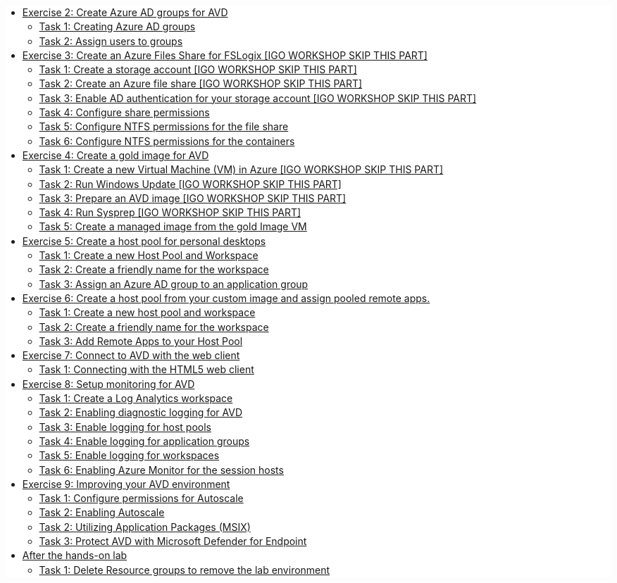   - [Exercise 2: Create Azure AD groups for AVD](#exercise-2-create-azure-ad-groups-for-avd)
    - [Task 1: Creating Azure AD groups](#task-1-creating-azure-ad-groups)
    - [Task 2: Assign users to groups](#task-2-assign-users-to-groups)
  - [Exercise 3: Create an Azure Files Share for FSLogix [IGO WORKSHOP SKIP THIS PART]](#exercise-3-create-an-azure-files-share-for-fslogix)
    - [Task 1: Create a storage account [IGO WORKSHOP SKIP THIS PART]](#task-1-create-a-storage-account)
    - [Task 2: Create an Azure file share [IGO WORKSHOP SKIP THIS PART]](#task-2-create-an-azure-file-share)
    - [Task 3: Enable AD authentication for your storage account [IGO WORKSHOP SKIP THIS PART]](#task-3-enable-ad-authentication-for-your-storage-account)
    - [Task 4: Configure share permissions](#task-4-configure-share-permissions)
    - [Task 5: Configure NTFS permissions for the file share](#task-5-configure-ntfs-permissions-for-the-file-share)
    - [Task 6: Configure NTFS permissions for the containers](#task-6-configure-ntfs-permissions-for-the-containers)
  - [Exercise 4: Create a gold image for AVD](#exercise-4-create-a-gold-image-for-avd)
    - [Task 1: Create a new Virtual Machine (VM) in Azure [IGO WORKSHOP SKIP THIS PART]](#task-1-create-a-new-virtual-machine-vm-in-azure)
    - [Task 2: Run Windows Update [IGO WORKSHOP SKIP THIS PART]](#task-2-run-windows-update)
    - [Task 3: Prepare an AVD image [IGO WORKSHOP SKIP THIS PART]](#task-3-prepare-an-avd-image)
    - [Task 4: Run Sysprep [IGO WORKSHOP SKIP THIS PART]](#task-4-run-sysprep)
    - [Task 5: Create a managed image from the gold Image VM](#task-5-create-a-managed-image-from-the-gold-image-vm)
  - [Exercise 5: Create a host pool for personal desktops](#exercise-5-create-a-host-pool-for-personal-desktops)
    - [Task 1: Create a new Host Pool and Workspace](#task-1-create-a-new-host-pool-and-workspace)
    - [Task 2: Create a friendly name for the workspace](#task-2-create-a-friendly-name-for-the-workspace)
    - [Task 3: Assign an Azure AD group to an application group](#task-3-assign-an-azure-ad-group-to-an-application-group)
  - [Exercise 6: Create a host pool from your custom image and assign pooled remote apps.](#exercise-6-create-a-host-pool-from-your-custom-image-and-assign-pooled-remote-apps)
    - [Task 1: Create a new host pool and workspace](#task-1-create-a-new-host-pool-and-workspace-1)
    - [Task 2: Create a friendly name for the workspace](#task-2-create-a-friendly-name-for-the-workspace-1)
    - [Task 3: Add Remote Apps to your Host Pool](#task-3-add-remote-apps-to-your-host-pool)
  - [Exercise 7: Connect to AVD with the web client](#exercise-7-connect-to-avd-with-the-web-client)
    - [Task 1: Connecting with the HTML5 web client](#task-1-connecting-with-the-html5-web-client)
  - [Exercise 8: Setup monitoring for AVD](#exercise-8-setup-monitoring-for-avd)
    - [Task 1: Create a Log Analytics workspace](#task-1-create-a-log-analytics-workspace)
    - [Task 2: Enabling diagnostic logging for AVD](#task-2-enabling-diagnostic-logging-for-avd)
    - [Task 3: Enable logging for host pools](#task-3-enable-logging-for-host-pools)
    - [Task 4: Enable logging for application groups](#task-4-enable-logging-for-application-groups)
    - [Task 5: Enable logging for workspaces](#task-5-enable-logging-for-workspaces)
    - [Task 6: Enabling Azure Monitor for the session hosts](#task-6-enabling-azure-monitor-for-the-session-hosts)
  - [Exercise 9: Improving your AVD environment](#exercise-9-improving-your-avd-environment)
    - [Task 1: Configure permissions for Autoscale](#task-1-configure-permissions-for-autoscale)
    - [Task 2: Enabling Autoscale](#task-2-enabling-autoscale)
    - [Task 2: Utilizing Application Packages (MSIX)](#task-2-utilizing-application-packages-msix)
    - [Task 3: Protect AVD with Microsoft Defender for Endpoint](#task-3-protect-avd-with-microsoft-defender-for-endpoint)
  - [After the hands-on lab](#after-the-hands-on-lab)
    - [Task 1: Delete Resource groups to remove the lab environment](#task-1-delete-resource-groups-to-remove-the-lab-environment)

